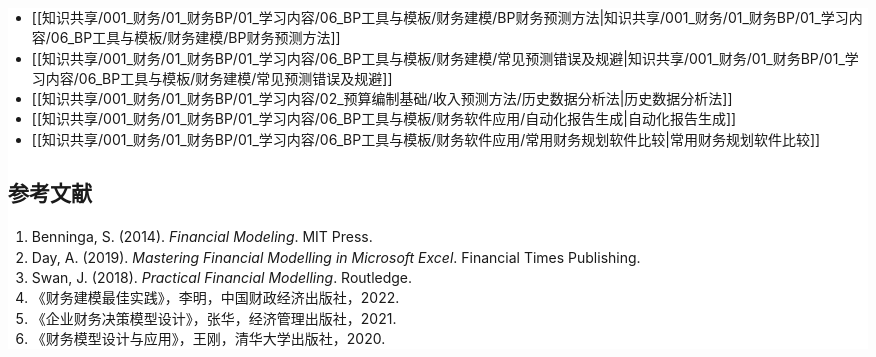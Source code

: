 - [[知识共享/001_财务/01_财务BP/01_学习内容/06_BP工具与模板/财务建模/BP财务预测方法\|知识共享/001_财务/01_财务BP/01_学习内容/06_BP工具与模板/财务建模/BP财务预测方法]]
- [[知识共享/001_财务/01_财务BP/01_学习内容/06_BP工具与模板/财务建模/常见预测错误及规避\|知识共享/001_财务/01_财务BP/01_学习内容/06_BP工具与模板/财务建模/常见预测错误及规避]]
- [[知识共享/001_财务/01_财务BP/01_学习内容/02_预算编制基础/收入预测方法/历史数据分析法\|历史数据分析法]]
- [[知识共享/001_财务/01_财务BP/01_学习内容/06_BP工具与模板/财务软件应用/自动化报告生成\|自动化报告生成]]
- [[知识共享/001_财务/01_财务BP/01_学习内容/06_BP工具与模板/财务软件应用/常用财务规划软件比较\|常用财务规划软件比较]]

## 参考文献

1. Benninga, S. (2014). *Financial Modeling*. MIT Press.
2. Day, A. (2019). *Mastering Financial Modelling in Microsoft Excel*. Financial Times Publishing.
3. Swan, J. (2018). *Practical Financial Modelling*. Routledge.
4. 《财务建模最佳实践》，李明，中国财政经济出版社，2022.
5. 《企业财务决策模型设计》，张华，经济管理出版社，2021.
6. 《财务模型设计与应用》，王刚，清华大学出版社，2020. 